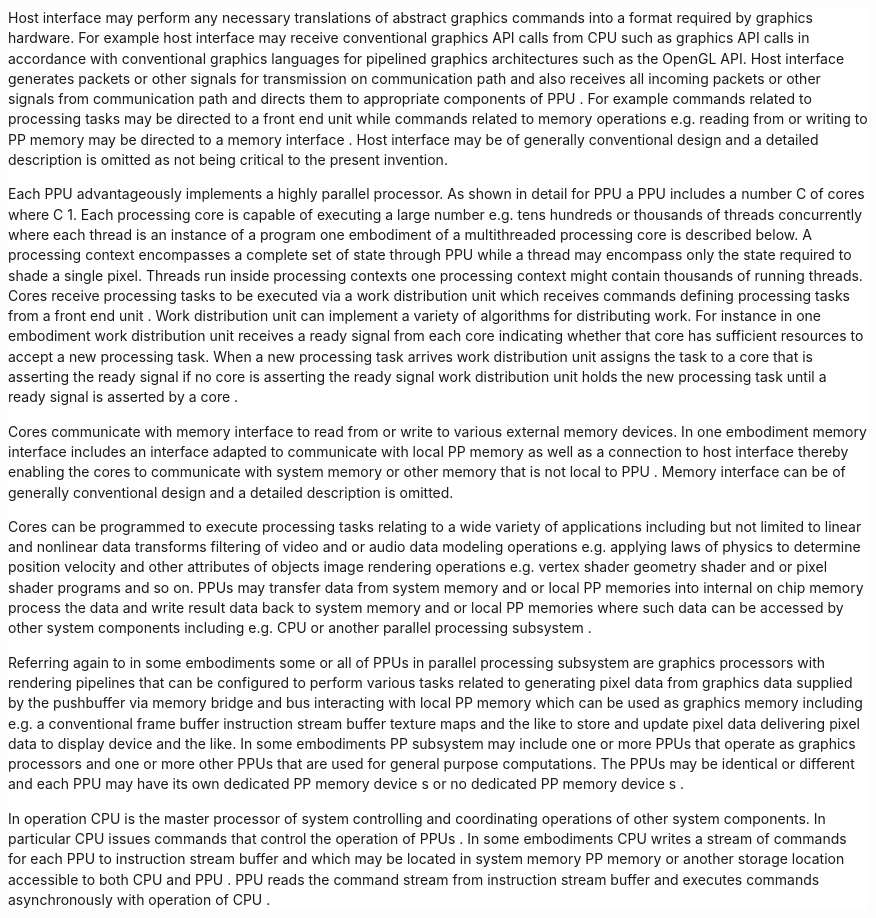 Host interface may perform any necessary translations of abstract graphics commands into a format required by graphics hardware. For example host interface may receive conventional graphics API calls from CPU such as graphics API calls in accordance with conventional graphics languages for pipelined graphics architectures such as the OpenGL API. Host interface generates packets or other signals for transmission on communication path and also receives all incoming packets or other signals from communication path and directs them to appropriate components of PPU . For example commands related to processing tasks may be directed to a front end unit while commands related to memory operations e.g. reading from or writing to PP memory may be directed to a memory interface . Host interface may be of generally conventional design and a detailed description is omitted as not being critical to the present invention.

Each PPU advantageously implements a highly parallel processor. As shown in detail for PPU a PPU includes a number C of cores where C 1. Each processing core is capable of executing a large number e.g. tens hundreds or thousands of threads concurrently where each thread is an instance of a program one embodiment of a multithreaded processing core is described below. A processing context encompasses a complete set of state through PPU while a thread may encompass only the state required to shade a single pixel. Threads run inside processing contexts one processing context might contain thousands of running threads. Cores receive processing tasks to be executed via a work distribution unit which receives commands defining processing tasks from a front end unit . Work distribution unit can implement a variety of algorithms for distributing work. For instance in one embodiment work distribution unit receives a ready signal from each core indicating whether that core has sufficient resources to accept a new processing task. When a new processing task arrives work distribution unit assigns the task to a core that is asserting the ready signal if no core is asserting the ready signal work distribution unit holds the new processing task until a ready signal is asserted by a core .

Cores communicate with memory interface to read from or write to various external memory devices. In one embodiment memory interface includes an interface adapted to communicate with local PP memory as well as a connection to host interface thereby enabling the cores to communicate with system memory or other memory that is not local to PPU . Memory interface can be of generally conventional design and a detailed description is omitted.

Cores can be programmed to execute processing tasks relating to a wide variety of applications including but not limited to linear and nonlinear data transforms filtering of video and or audio data modeling operations e.g. applying laws of physics to determine position velocity and other attributes of objects image rendering operations e.g. vertex shader geometry shader and or pixel shader programs and so on. PPUs may transfer data from system memory and or local PP memories into internal on chip memory process the data and write result data back to system memory and or local PP memories where such data can be accessed by other system components including e.g. CPU or another parallel processing subsystem .

Referring again to in some embodiments some or all of PPUs in parallel processing subsystem are graphics processors with rendering pipelines that can be configured to perform various tasks related to generating pixel data from graphics data supplied by the pushbuffer via memory bridge and bus interacting with local PP memory which can be used as graphics memory including e.g. a conventional frame buffer instruction stream buffer texture maps and the like to store and update pixel data delivering pixel data to display device and the like. In some embodiments PP subsystem may include one or more PPUs that operate as graphics processors and one or more other PPUs that are used for general purpose computations. The PPUs may be identical or different and each PPU may have its own dedicated PP memory device s or no dedicated PP memory device s .

In operation CPU is the master processor of system controlling and coordinating operations of other system components. In particular CPU issues commands that control the operation of PPUs . In some embodiments CPU writes a stream of commands for each PPU to instruction stream buffer and which may be located in system memory PP memory or another storage location accessible to both CPU and PPU . PPU reads the command stream from instruction stream buffer and executes commands asynchronously with operation of CPU .
